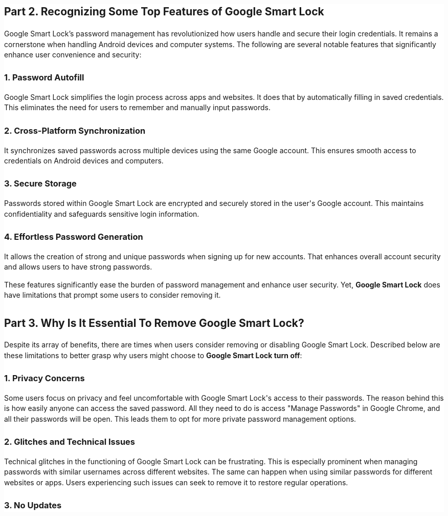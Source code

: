 ## Part 2. Recognizing Some Top Features of Google Smart Lock

Google Smart Lock’s password management has revolutionized how users handle and secure their login credentials. It remains a cornerstone when handling Android devices and computer systems. The following are several notable features that significantly enhance user convenience and security:

### 1\. Password Autofill

Google Smart Lock simplifies the login process across apps and websites. It does that by automatically filling in saved credentials. This eliminates the need for users to remember and manually input passwords.

### 2\. Cross-Platform Synchronization

It synchronizes saved passwords across multiple devices using the same Google account. This ensures smooth access to credentials on Android devices and computers.

### 3\. Secure Storage

Passwords stored within Google Smart Lock are encrypted and securely stored in the user's Google account. This maintains confidentiality and safeguards sensitive login information.

### 4\. Effortless Password Generation

It allows the creation of strong and unique passwords when signing up for new accounts. That enhances overall account security and allows users to have strong passwords.

These features significantly ease the burden of password management and enhance user security. Yet, **Google Smart Lock** does have limitations that prompt some users to consider removing it.

## Part 3. Why Is It Essential To Remove Google Smart Lock?

Despite its array of benefits, there are times when users consider removing or disabling Google Smart Lock. Described below are these limitations to better grasp why users might choose to **Google Smart Lock turn off**:

### 1\. Privacy Concerns

Some users focus on privacy and feel uncomfortable with Google Smart Lock's access to their passwords. The reason behind this is how easily anyone can access the saved password. All they need to do is access "Manage Passwords" in Google Chrome, and all their passwords will be open. This leads them to opt for more private password management options.

### 2\. Glitches and Technical Issues

Technical glitches in the functioning of Google Smart Lock can be frustrating. This is especially prominent when managing passwords with similar usernames across different websites. The same can happen when using similar passwords for different websites or apps. Users experiencing such issues can seek to remove it to restore regular operations.

### 3\. No Updates

